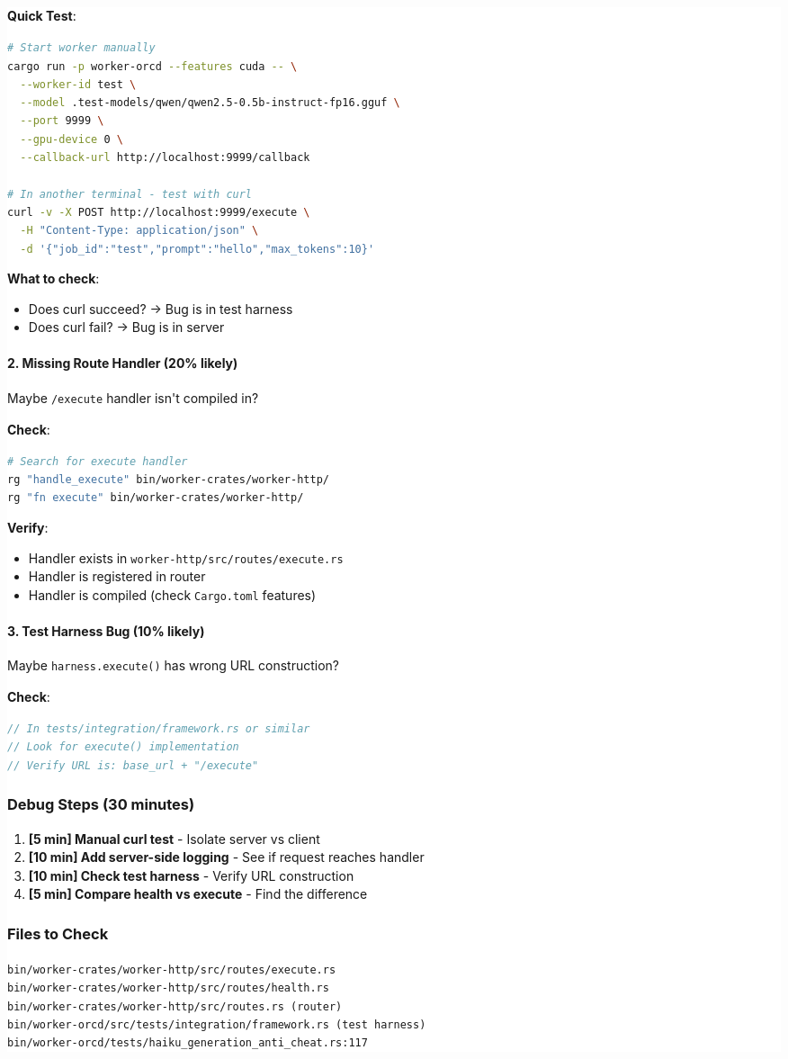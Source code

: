 **Quick Test**:
```bash
# Start worker manually
cargo run -p worker-orcd --features cuda -- \
  --worker-id test \
  --model .test-models/qwen/qwen2.5-0.5b-instruct-fp16.gguf \
  --port 9999 \
  --gpu-device 0 \
  --callback-url http://localhost:9999/callback

# In another terminal - test with curl
curl -v -X POST http://localhost:9999/execute \
  -H "Content-Type: application/json" \
  -d '{"job_id":"test","prompt":"hello","max_tokens":10}'
```

**What to check**:
- Does curl succeed? → Bug is in test harness
- Does curl fail? → Bug is in server

#### 2. **Missing Route Handler** (20% likely)
Maybe `/execute` handler isn't compiled in?

**Check**:
```bash
# Search for execute handler
rg "handle_execute" bin/worker-crates/worker-http/
rg "fn execute" bin/worker-crates/worker-http/
```

**Verify**:
- Handler exists in `worker-http/src/routes/execute.rs`
- Handler is registered in router
- Handler is compiled (check `Cargo.toml` features)

#### 3. **Test Harness Bug** (10% likely)
Maybe `harness.execute()` has wrong URL construction?

**Check**:
```rust
// In tests/integration/framework.rs or similar
// Look for execute() implementation
// Verify URL is: base_url + "/execute"
```

### Debug Steps (30 minutes)

1. **[5 min] Manual curl test** - Isolate server vs client
2. **[10 min] Add server-side logging** - See if request reaches handler
3. **[10 min] Check test harness** - Verify URL construction
4. **[5 min] Compare health vs execute** - Find the difference

### Files to Check

```
bin/worker-crates/worker-http/src/routes/execute.rs
bin/worker-crates/worker-http/src/routes/health.rs
bin/worker-crates/worker-http/src/routes.rs (router)
bin/worker-orcd/src/tests/integration/framework.rs (test harness)
bin/worker-orcd/tests/haiku_generation_anti_cheat.rs:117
```
